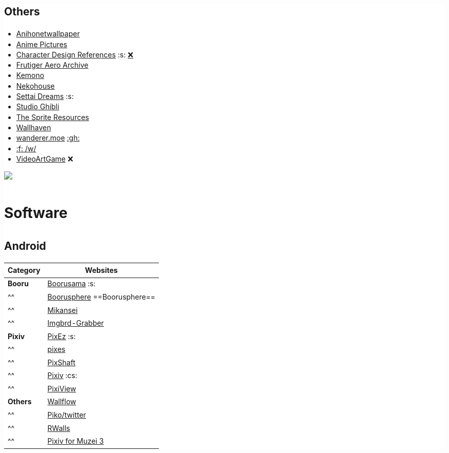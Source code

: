 
## Others
- [Anihonetwallpaper](https://anihonetwallpaper.com/) <Badge type="green" text="SFW" />
- [Anime Pictures](https://anime-pictures.net/)
- [Character Design References](https://characterdesignreferences.com/) :s: [:x:](https://x.com/CDReferences)
- [Frutiger Aero Archive](https://frutigeraeroarchive.org/wallpapers)
- [Kemono](https://kemono.cr/)
- [Nekohouse](https://nekohouse.su/)
- [Settai Dreams](https://setteidreams.net/) :s:
- [Studio Ghibli](https://www.ghibli.jp/info/013772/) <Badge type="green" text="SFW" />
- [The Sprite Resources](https://www.spriters-resource.com/)
- [Wallhaven](https://wallhaven.cc/)
- [wanderer.moe](https://wanderer.moe/) [:gh:](https://github.com/wanderer-moe/site)
- [:f: /w/](http://catalog.neet.tv/w/) <Badge type="danger" icon="i-mingcute-skull-fill" text="NSFL" />
- [VideoArtGame](https://x.com/VideoArtGame) :x:


![](/banner/software.webp)

# Software

## Android

| Category  | Websites |
|-----------|----------|
| **Booru** | [Boorusama](https://github.com/khoadng/Boorusama) :s: |
| ^^        | [Boorusphere](https://github.com/nullxception/boorusphere) ==Boorusphere== |
| ^^        | [Mikansei](https://github.com/uragiristereo/Mikansei) |
| ^^        | [Imgbrd-Grabber](https://www.bionus.org/imgbrd-grabber/) |
| **Pixiv** | [PixEz](https://github.com/Notsfsssf/pixez-flutter) :s: |
| ^^        | [pixes](https://github.com/wgh136/pixes) |
| ^^        | [PixShaft](https://github.com/CeuiLiSA/Pixiv-Shaft) |
| ^^        | [Pixiv](https://play.google.com/store/apps/details?id=jp.pxv.android) :cs: |
| ^^        | [PixiView](https://github.com/matsumo0922/PixiView-KMP) <Badge type="info" text="Fanbox" /> |
| **Others** | [Wallflow](https://github.com/ammargitham/WallFlow) |
| ^^        | [Piko/twitter](https://github.com/crimera/piko) <Badge type="info" text="APK" link="https://github.com/crimera/twitter-apk"/>
| ^^        | [RWalls](https://github.com/meh430/RWalls) |
| ^^        | [Pixiv for Muzei 3](https://github.com/yellowbluesky/PixivforMuzei3) |

